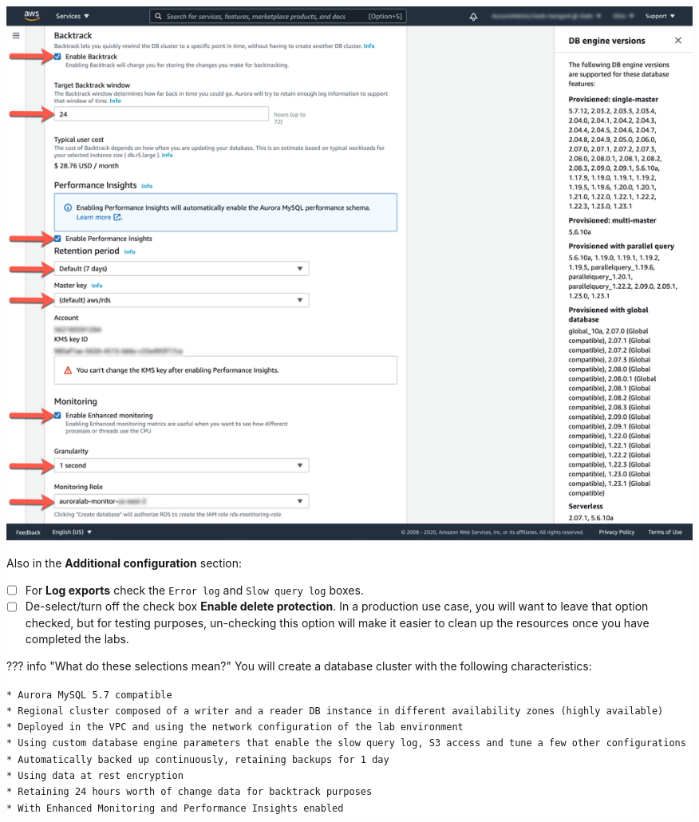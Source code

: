 <span class="image">![Advanced configuration](1-advanced-2.png?raw=true)</span>

Also in the **Additional configuration** section:

* [ ] For **Log exports** check the `Error log` and `Slow query log` boxes.
* [ ] De-select/turn off the check box **Enable delete protection**. In a production use case, you will want to leave that option checked, but for testing purposes, un-checking this option will make it easier to clean up the resources once you have completed the labs.

??? info "What do these selections mean?"
    You will create a database cluster with the following characteristics:

    * Aurora MySQL 5.7 compatible
    * Regional cluster composed of a writer and a reader DB instance in different availability zones (highly available)
    * Deployed in the VPC and using the network configuration of the lab environment
    * Using custom database engine parameters that enable the slow query log, S3 access and tune a few other configurations
    * Automatically backed up continuously, retaining backups for 1 day
    * Using data at rest encryption
    * Retaining 24 hours worth of change data for backtrack purposes
    * With Enhanced Monitoring and Performance Insights enabled
